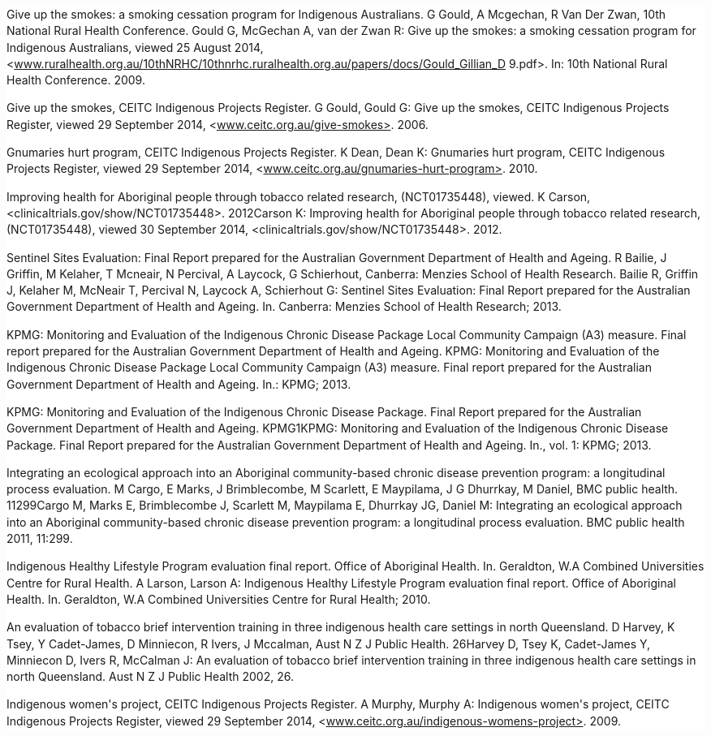 Give up the smokes: a smoking cessation program for Indigenous Australians. G Gould, A Mcgechan, R Van Der Zwan, 10th National Rural Health Conference. Gould G, McGechan A, van der Zwan R: Give up the smokes: a smoking cessation program for Indigenous Australians, viewed 25 August 2014, <www.ruralhealth.org.au/10thNRHC/10thnrhc.ruralhealth.org.au/papers/docs/Gould_Gillian_D 9.pdf>. In: 10th National Rural Health Conference. 2009.

Give up the smokes, CEITC Indigenous Projects Register. G Gould, Gould G: Give up the smokes, CEITC Indigenous Projects Register, viewed 29 September 2014, <www.ceitc.org.au/give-smokes>. 2006.

Gnumaries hurt program, CEITC Indigenous Projects Register. K Dean, Dean K: Gnumaries hurt program, CEITC Indigenous Projects Register, viewed 29 September 2014, <www.ceitc.org.au/gnumaries-hurt-program>. 2010.

Improving health for Aboriginal people through tobacco related research, (NCT01735448), viewed. K Carson, <clinicaltrials.gov/show/NCT01735448>. 2012Carson K: Improving health for Aboriginal people through tobacco related research, (NCT01735448), viewed 30 September 2014, <clinicaltrials.gov/show/NCT01735448>. 2012.

Sentinel Sites Evaluation: Final Report prepared for the Australian Government Department of Health and Ageing. R Bailie, J Griffin, M Kelaher, T Mcneair, N Percival, A Laycock, G Schierhout, Canberra: Menzies School of Health Research. Bailie R, Griffin J, Kelaher M, McNeair T, Percival N, Laycock A, Schierhout G: Sentinel Sites Evaluation: Final Report prepared for the Australian Government Department of Health and Ageing. In. Canberra: Menzies School of Health Research; 2013.

KPMG: Monitoring and Evaluation of the Indigenous Chronic Disease Package Local Community Campaign (A3) measure. Final report prepared for the Australian Government Department of Health and Ageing. KPMG: Monitoring and Evaluation of the Indigenous Chronic Disease Package Local Community Campaign (A3) measure. Final report prepared for the Australian Government Department of Health and Ageing. In.: KPMG; 2013.

KPMG: Monitoring and Evaluation of the Indigenous Chronic Disease Package. Final Report prepared for the Australian Government Department of Health and Ageing. KPMG1KPMG: Monitoring and Evaluation of the Indigenous Chronic Disease Package. Final Report prepared for the Australian Government Department of Health and Ageing. In., vol. 1: KPMG; 2013.

Integrating an ecological approach into an Aboriginal community-based chronic disease prevention program: a longitudinal process evaluation. M Cargo, E Marks, J Brimblecombe, M Scarlett, E Maypilama, J G Dhurrkay, M Daniel, BMC public health. 11299Cargo M, Marks E, Brimblecombe J, Scarlett M, Maypilama E, Dhurrkay JG, Daniel M: Integrating an ecological approach into an Aboriginal community-based chronic disease prevention program: a longitudinal process evaluation. BMC public health 2011, 11:299.

Indigenous Healthy Lifestyle Program evaluation final report. Office of Aboriginal Health. In. Geraldton, W.A Combined Universities Centre for Rural Health. A Larson, Larson A: Indigenous Healthy Lifestyle Program evaluation final report. Office of Aboriginal Health. In. Geraldton, W.A Combined Universities Centre for Rural Health; 2010.

An evaluation of tobacco brief intervention training in three indigenous health care settings in north Queensland. D Harvey, K Tsey, Y Cadet-James, D Minniecon, R Ivers, J Mccalman, Aust N Z J Public Health. 26Harvey D, Tsey K, Cadet-James Y, Minniecon D, Ivers R, McCalman J: An evaluation of tobacco brief intervention training in three indigenous health care settings in north Queensland. Aust N Z J Public Health 2002, 26.

Indigenous women's project, CEITC Indigenous Projects Register. A Murphy, Murphy A: Indigenous women's project, CEITC Indigenous Projects Register, viewed 29 September 2014, <www.ceitc.org.au/indigenous-womens-project>. 2009.
